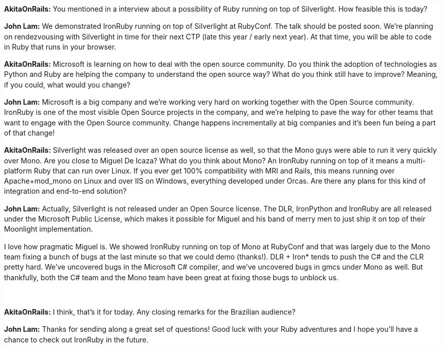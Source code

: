 <p><strong>AkitaOnRails:</strong> You mentioned in a interview about a possibility of Ruby running on top of Silverlight. How feasible this is today?</p>
<p><strong>John Lam:</strong> We demonstrated IronRuby running on top of Silverlight at RubyConf. The talk should be posted soon. We’re planning on rendezvousing with Silverlight in time for their next <span class="caps">CTP</span> (late this year / early next year). At that time, you will be able to code in Ruby that runs in your browser.</p>
<p><strong>AkitaOnRails:</strong> Microsoft is learning on how to deal with the open source community. Do you think the adoption of technologies as Python and Ruby are helping the company to understand the open source way? What do you think still have to improve? Meaning, if you could, what would you change?</p>
<p><strong>John Lam:</strong> Microsoft is a big company and we’re working very hard on working together with the Open Source community. IronRuby is one of the most visible Open Source projects in the company, and we’re helping to pave the way for other teams that want to engage with the Open Source community. Change happens incrementally at big companies and it’s been fun being a part of that change!</p>
<p><strong>AkitaOnRails:</strong> Silverlight was released over an open source license as well, so that the Mono guys were able to run it very quickly over Mono. Are you close to Miguel De Icaza? What do you think about Mono? An IronRuby running on top of it means a multi-platform Ruby that can run over Linux. If you ever get 100% compatibility with <span class="caps">MRI</span> and Rails, this means running over Apache+mod_mono on Linux and over <span class="caps">IIS</span> on Windows, everything developed under Orcas. Are there any plans for this kind of integration and end-to-end solution?</p>
<p><strong>John Lam:</strong> Actually, Silverlight is not released under an Open Source license. The <span class="caps">DLR</span>, IronPython and IronRuby are all released under the Microsoft Public License, which makes it possible for Miguel and his band of merry men to just ship it on top of their Moonlight implementation.</p>
<p>I love how pragmatic Miguel is. We showed IronRuby running on top of Mono at RubyConf and that was largely due to the Mono team fixing a bunch of bugs at the last minute so that we could demo (thanks!). <span class="caps">DLR</span> + Iron* tends to push the C# and the <span class="caps">CLR</span> pretty hard. We’ve uncovered bugs in the Microsoft C# compiler, and we’ve uncovered bugs in gmcs under Mono as well. But thankfully, both the C# team and the Mono team have been great at fixing those bugs to unblock us.</p>
<p style="text-align: center"><img src="https://s3.amazonaws.com/akitaonrails/assets/2007/11/12/481182714_62e1d07f7c.jpg" srcset="https://s3.amazonaws.com/akitaonrails/assets/2007/11/12/481182714_62e1d07f7c.jpg 2x" alt=""></p>
<p><strong>AkitaOnRails:</strong> I think, that’s it for today. Any closing remarks for the Brazilian audience?</p>
<p><strong>John Lam:</strong> Thanks for sending along a great set of questions! Good luck with your Ruby adventures and I hope you’ll have a chance to check out IronRuby in the future.</p>
<p></p>